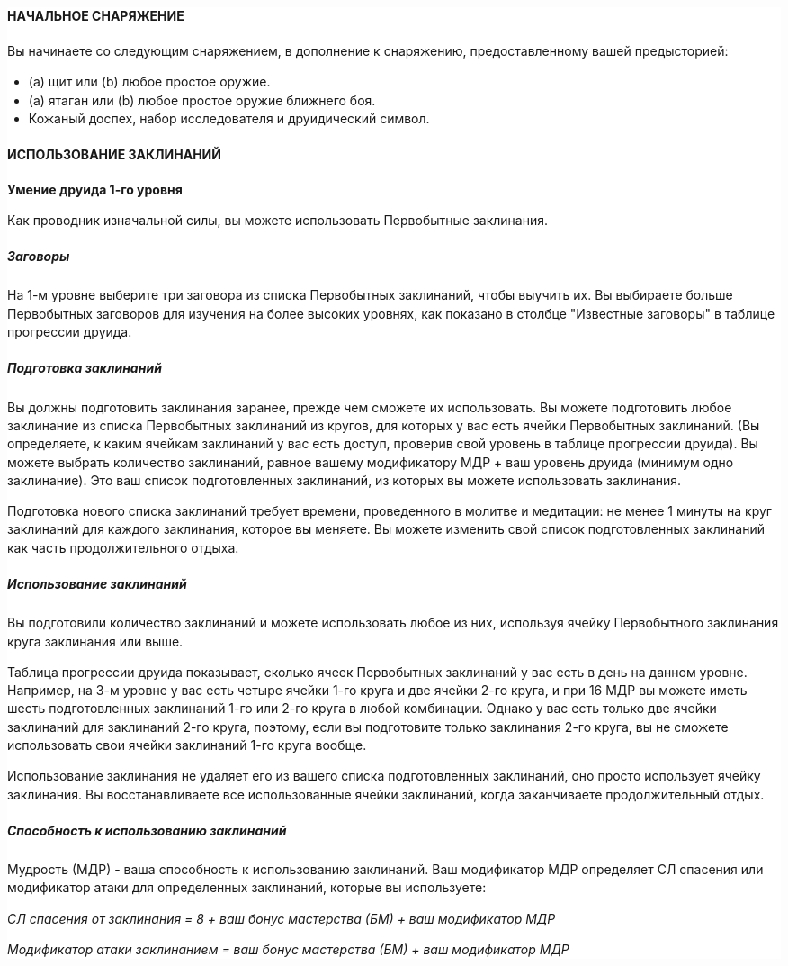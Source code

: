 #### НАЧАЛЬНОЕ СНАРЯЖЕНИЕ

Вы начинаете со следующим снаряжением, в дополнение к снаряжению, предоставленному вашей предысторией:

* (a) щит или (b) любое простое оружие.
* (a) ятаган или (b) любое простое оружие ближнего боя.
* Кожаный доспех, набор исследователя и друидический символ.

#### ИСПОЛЬЗОВАНИЕ ЗАКЛИНАНИЙ

**Умение друида 1-го уровня**

Как проводник изначальной силы, вы можете использовать Первобытные заклинания.

##### Заговоры

На 1-м уровне выберите три заговора из списка Первобытных заклинаний, чтобы выучить их. Вы выбираете больше Первобытных заговоров для изучения на более высоких уровнях, как показано в столбце "Известные заговоры" в таблице прогрессии друида.

##### Подготовка заклинаний

Вы должны подготовить заклинания заранее, прежде чем сможете их использовать. Вы можете подготовить любое заклинание из списка Первобытных заклинаний из кругов, для которых у вас есть ячейки Первобытных заклинаний. (Вы определяете, к каким ячейкам заклинаний у вас есть доступ, проверив свой уровень в таблице прогрессии друида). Вы можете выбрать количество заклинаний, равное вашему модификатору МДР + ваш уровень друида (минимум одно заклинание). Это ваш список подготовленных заклинаний, из которых вы можете использовать заклинания.

Подготовка нового списка заклинаний требует времени, проведенного в молитве и медитации: не менее 1 минуты на круг заклинаний для каждого заклинания, которое вы меняете. Вы можете изменить свой список подготовленных заклинаний как часть продолжительного отдыха.

##### Использование заклинаний

Вы подготовили количество заклинаний и можете использовать любое из них, используя ячейку Первобытного заклинания круга заклинания или выше.

Таблица прогрессии друида показывает, сколько ячеек Первобытных заклинаний у вас есть в день на данном уровне. Например, на 3-м уровне у вас есть четыре ячейки 1-го круга и две ячейки 2-го круга, и при 16 МДР вы можете иметь шесть подготовленных заклинаний 1-го или 2-го круга в любой комбинации. Однако у вас есть только две ячейки заклинаний для заклинаний 2-го круга, поэтому, если вы подготовите только заклинания 2-го круга, вы не сможете использовать свои ячейки заклинаний 1-го круга вообще.

Использование заклинания не удаляет его из вашего списка подготовленных заклинаний, оно просто использует ячейку заклинания. Вы восстанавливаете все использованные ячейки заклинаний, когда заканчиваете продолжительный отдых.

##### Способность к использованию заклинаний

Мудрость (МДР) - ваша способность к использованию заклинаний. Ваш модификатор МДР определяет СЛ спасения или модификатор атаки для определенных заклинаний, которые вы используете:

*СЛ спасения от заклинания = 8 + ваш бонус мастерства (БМ) + ваш модификатор МДР*

*Модификатор атаки заклинанием = ваш бонус мастерства (БМ) + ваш модификатор МДР*
